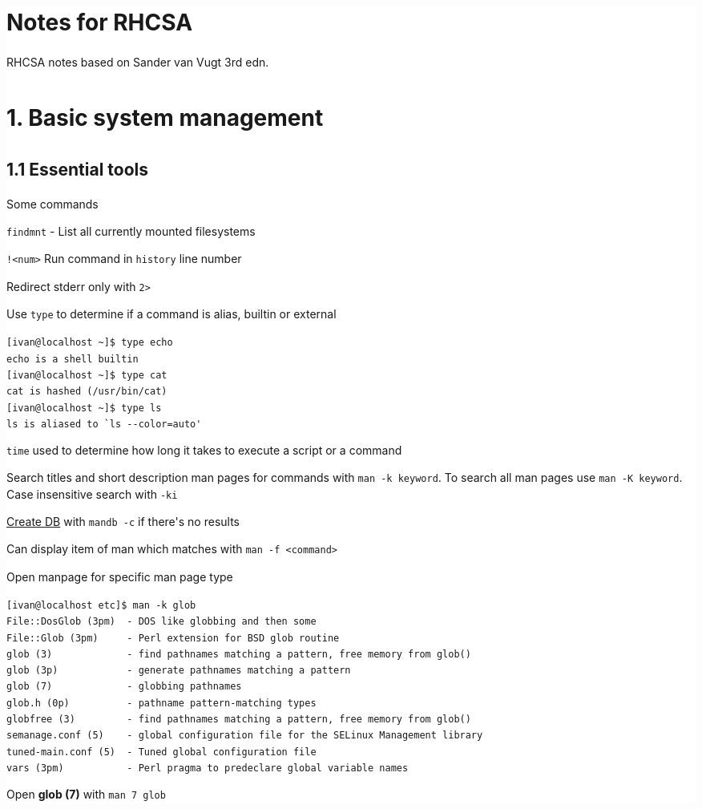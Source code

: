 # Notes for RHCSA

RHCSA notes based on Sander van Vugt 3rd edn.

# 1. Basic system management

## 1.1 Essential tools

Some commands

`findmnt` - List all currently mounted filesystems

`!<num>` Run command in `history` line number

Redirect stderr only with `2>`

Use `type` to determine if a command is alias, builtin or external

```text
[ivan@localhost ~]$ type echo
echo is a shell builtin
[ivan@localhost ~]$ type cat
cat is hashed (/usr/bin/cat)
[ivan@localhost ~]$ type ls
ls is aliased to `ls --color=auto'
```

`time` used to determine how long it takes to execute a script or a command

Search titles and short description man pages for commands with `man -k keyword`. To search all man pages use `man -K keyword`. Case insensitive search with `-ki`

[Create DB](https://unix.stackexchange.com/questions/323007/man-k-returns-no-results) with `mandb -c` if there's no results

Can display item of man which matches with `man -f <command>`

Open manpage for specific man page type

```text
[ivan@localhost etc]$ man -k glob
File::DosGlob (3pm)  - DOS like globbing and then some
File::Glob (3pm)     - Perl extension for BSD glob routine
glob (3)             - find pathnames matching a pattern, free memory from glob()
glob (3p)            - generate pathnames matching a pattern
glob (7)             - globbing pathnames
glob.h (0p)          - pathname pattern-matching types
globfree (3)         - find pathnames matching a pattern, free memory from glob()
semanage.conf (5)    - global configuration file for the SELinux Management library
tuned-main.conf (5)  - Tuned global configuration file
vars (3pm)           - Perl pragma to predeclare global variable names
```

Open **glob (7)** with `man 7 glob`
